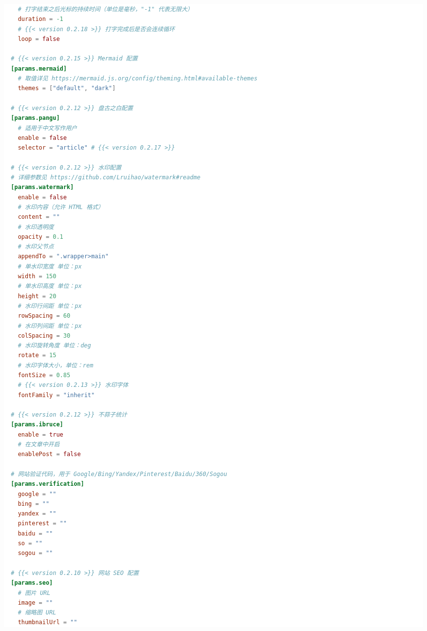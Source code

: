 ```toml
    # 打字结束之后光标的持续时间（单位是毫秒，"-1" 代表无限大）
    duration = -1
    # {{< version 0.2.18 >}} 打字完成后是否会连续循环
    loop = false

  # {{< version 0.2.15 >}} Mermaid 配置
  [params.mermaid]
    # 取值详见 https://mermaid.js.org/config/theming.html#available-themes
    themes = ["default", "dark"]

  # {{< version 0.2.12 >}} 盘古之白配置
  [params.pangu]
    # 适用于中文写作用户
    enable = false
    selector = "article" # {{< version 0.2.17 >}}

  # {{< version 0.2.12 >}} 水印配置
  # 详细参数见 https://github.com/Lruihao/watermark#readme
  [params.watermark]
    enable = false
    # 水印内容（允许 HTML 格式）
    content = ""
    # 水印透明度
    opacity = 0.1
    # 水印父节点
    appendTo = ".wrapper>main"
    # 单水印宽度 单位：px
    width = 150
    # 单水印高度 单位：px
    height = 20
    # 水印行间距 单位：px
    rowSpacing = 60
    # 水印列间距 单位：px
    colSpacing = 30
    # 水印旋转角度 单位：deg
    rotate = 15
    # 水印字体大小，单位：rem
    fontSize = 0.85
    # {{< version 0.2.13 >}} 水印字体
    fontFamily = "inherit"

  # {{< version 0.2.12 >}} 不蒜子统计
  [params.ibruce]
    enable = true
    # 在文章中开启
    enablePost = false

  # 网站验证代码，用于 Google/Bing/Yandex/Pinterest/Baidu/360/Sogou
  [params.verification]
    google = ""
    bing = ""
    yandex = ""
    pinterest = ""
    baidu = ""
    so = ""
    sogou = ""

  # {{< version 0.2.10 >}} 网站 SEO 配置
  [params.seo]
    # 图片 URL
    image = ""
    # 缩略图 URL
    thumbnailUrl = ""
```

[fixit]: https://github.com/hugo-fixit/FixIt
[releases]: https://github.com/hugo-fixit/FixIt/releases
[git-submodule]: https://git-scm.com/book/en/v2/Git-Tools-Submodules
[hugo-modules]: https://gohugo.io/hugo-modules/
[use-hugo-modules]: https://gohugo.io/hugo-modules/use-modules/
[config]: https://github.com/hugo-fixit/FixIt/blob/master/config.toml
[menu-system]: https://gohugo.io/content-management/menus/
[hugo-config]: https://gohugo.io/overview/configuration/
[algolia]: https://www.algolia.com/
[fusejs]: https://fusejs.io/
[multilingual]: https://gohugo.io/content-management/multilingual
[pulls]: https://github.com/hugo-fixit/FixIt/pulls